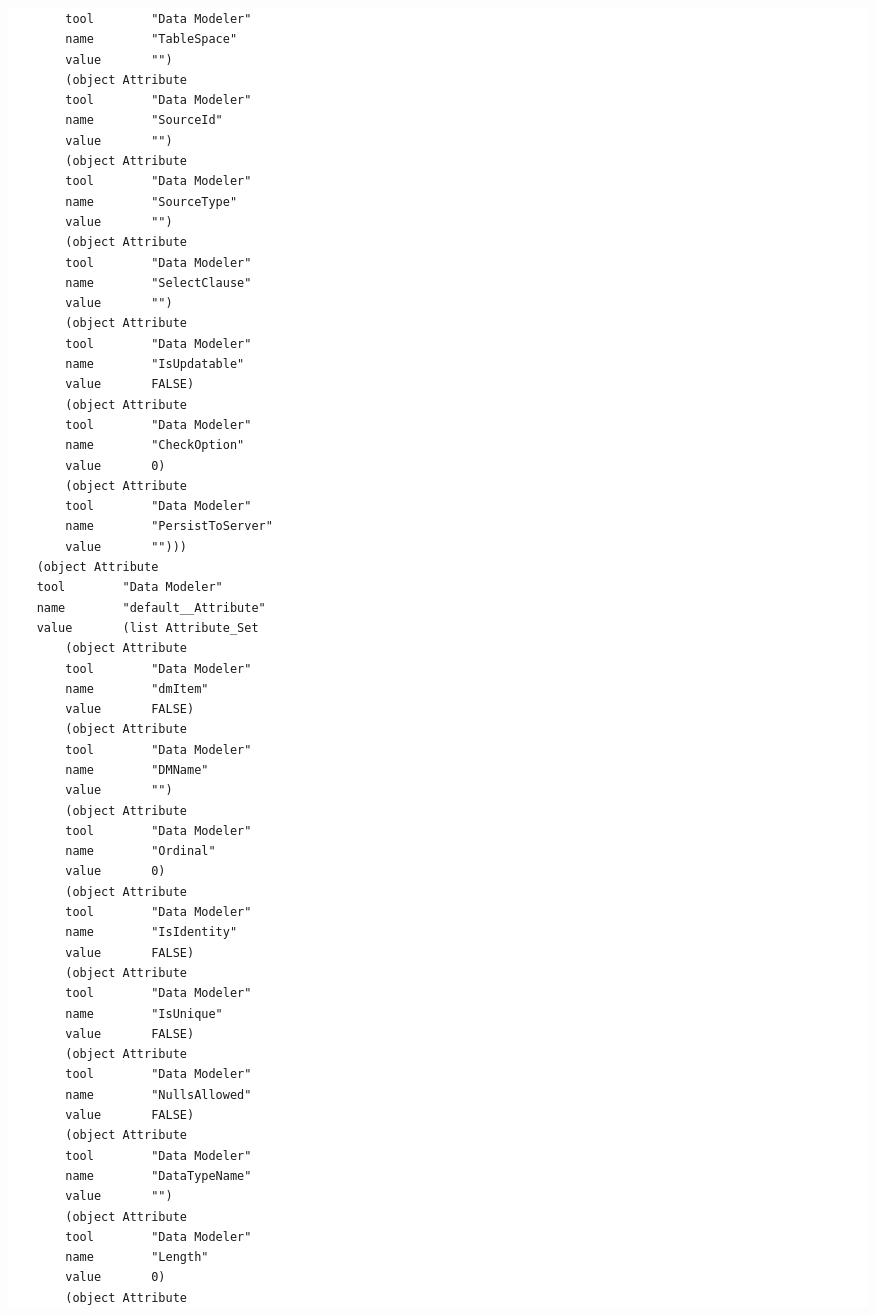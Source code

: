 			tool       	"Data Modeler"
			name       	"TableSpace"
			value      	"")
		    (object Attribute
			tool       	"Data Modeler"
			name       	"SourceId"
			value      	"")
		    (object Attribute
			tool       	"Data Modeler"
			name       	"SourceType"
			value      	"")
		    (object Attribute
			tool       	"Data Modeler"
			name       	"SelectClause"
			value      	"")
		    (object Attribute
			tool       	"Data Modeler"
			name       	"IsUpdatable"
			value      	FALSE)
		    (object Attribute
			tool       	"Data Modeler"
			name       	"CheckOption"
			value      	0)
		    (object Attribute
			tool       	"Data Modeler"
			name       	"PersistToServer"
			value      	"")))
	    (object Attribute
		tool       	"Data Modeler"
		name       	"default__Attribute"
		value      	(list Attribute_Set
		    (object Attribute
			tool       	"Data Modeler"
			name       	"dmItem"
			value      	FALSE)
		    (object Attribute
			tool       	"Data Modeler"
			name       	"DMName"
			value      	"")
		    (object Attribute
			tool       	"Data Modeler"
			name       	"Ordinal"
			value      	0)
		    (object Attribute
			tool       	"Data Modeler"
			name       	"IsIdentity"
			value      	FALSE)
		    (object Attribute
			tool       	"Data Modeler"
			name       	"IsUnique"
			value      	FALSE)
		    (object Attribute
			tool       	"Data Modeler"
			name       	"NullsAllowed"
			value      	FALSE)
		    (object Attribute
			tool       	"Data Modeler"
			name       	"DataTypeName"
			value      	"")
		    (object Attribute
			tool       	"Data Modeler"
			name       	"Length"
			value      	0)
		    (object Attribute
